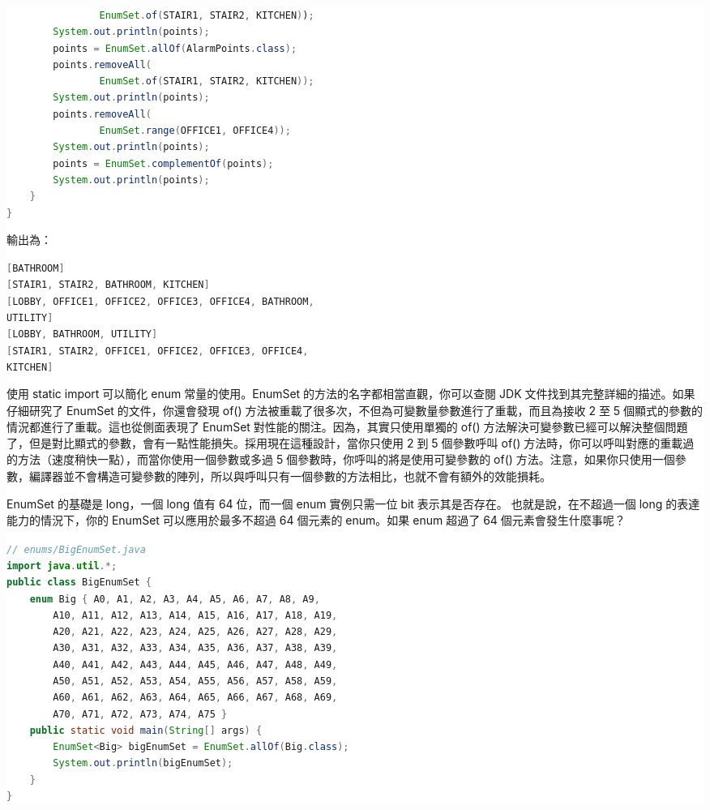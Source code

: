 ```java
                EnumSet.of(STAIR1, STAIR2, KITCHEN));
        System.out.println(points);
        points = EnumSet.allOf(AlarmPoints.class);
        points.removeAll(
                EnumSet.of(STAIR1, STAIR2, KITCHEN));
        System.out.println(points);
        points.removeAll(
                EnumSet.range(OFFICE1, OFFICE4));
        System.out.println(points);
        points = EnumSet.complementOf(points);
        System.out.println(points);
    }
}
```

輸出為：

```java
[BATHROOM]
[STAIR1, STAIR2, BATHROOM, KITCHEN]
[LOBBY, OFFICE1, OFFICE2, OFFICE3, OFFICE4, BATHROOM,
UTILITY]
[LOBBY, BATHROOM, UTILITY]
[STAIR1, STAIR2, OFFICE1, OFFICE2, OFFICE3, OFFICE4,
KITCHEN]
```

使用 static import 可以簡化 enum 常量的使用。EnumSet 的方法的名字都相當直觀，你可以查閱 JDK 文件找到其完整詳細的描述。如果仔細研究了 EnumSet 的文件，你還會發現 of() 方法被重載了很多次，不但為可變數量參數進行了重載，而且為接收 2 至 5 個顯式的參數的情況都進行了重載。這也從側面表現了 EnumSet 對性能的關注。因為，其實只使用單獨的 of() 方法解決可變參數已經可以解決整個問題了，但是對比顯式的參數，會有一點性能損失。採用現在這種設計，當你只使用 2 到 5 個參數呼叫 of() 方法時，你可以呼叫對應的重載過的方法（速度稍快一點），而當你使用一個參數或多過 5 個參數時，你呼叫的將是使用可變參數的 of() 方法。注意，如果你只使用一個參數，編譯器並不會構造可變參數的陣列，所以與呼叫只有一個參數的方法相比，也就不會有額外的效能損耗。

EnumSet 的基礎是 long，一個 long 值有 64 位，而一個 enum 實例只需一位 bit 表示其是否存在。
也就是說，在不超過一個 long 的表達能力的情況下，你的 EnumSet 可以應用於最多不超過 64 個元素的 enum。如果 enum 超過了 64 個元素會發生什麼事呢？

```java
// enums/BigEnumSet.java
import java.util.*;
public class BigEnumSet {
    enum Big { A0, A1, A2, A3, A4, A5, A6, A7, A8, A9,
        A10, A11, A12, A13, A14, A15, A16, A17, A18, A19,
        A20, A21, A22, A23, A24, A25, A26, A27, A28, A29,
        A30, A31, A32, A33, A34, A35, A36, A37, A38, A39,
        A40, A41, A42, A43, A44, A45, A46, A47, A48, A49,
        A50, A51, A52, A53, A54, A55, A56, A57, A58, A59,
        A60, A61, A62, A63, A64, A65, A66, A67, A68, A69,
        A70, A71, A72, A73, A74, A75 }
    public static void main(String[] args) {
        EnumSet<Big> bigEnumSet = EnumSet.allOf(Big.class);
        System.out.println(bigEnumSet);
    }
}
```
